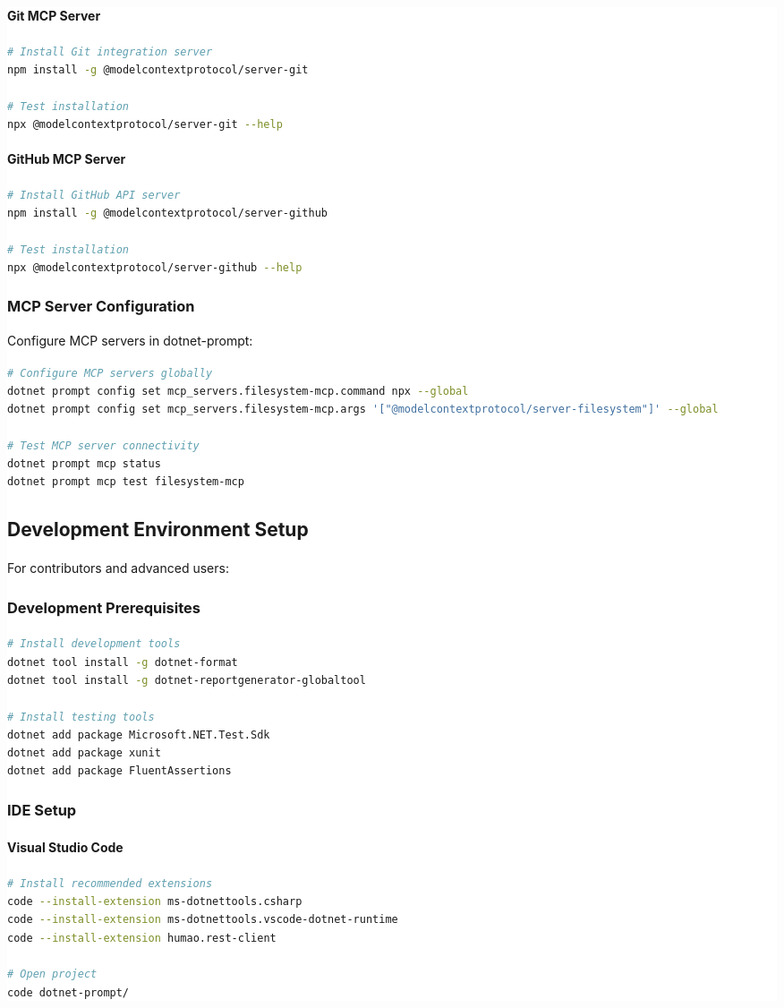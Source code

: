 #### Git MCP Server
```bash
# Install Git integration server
npm install -g @modelcontextprotocol/server-git

# Test installation
npx @modelcontextprotocol/server-git --help
```

#### GitHub MCP Server
```bash
# Install GitHub API server
npm install -g @modelcontextprotocol/server-github

# Test installation
npx @modelcontextprotocol/server-github --help
```

### MCP Server Configuration

Configure MCP servers in dotnet-prompt:

```bash
# Configure MCP servers globally
dotnet prompt config set mcp_servers.filesystem-mcp.command npx --global
dotnet prompt config set mcp_servers.filesystem-mcp.args '["@modelcontextprotocol/server-filesystem"]' --global

# Test MCP server connectivity
dotnet prompt mcp status
dotnet prompt mcp test filesystem-mcp
```

## Development Environment Setup

For contributors and advanced users:

### Development Prerequisites
```bash
# Install development tools
dotnet tool install -g dotnet-format
dotnet tool install -g dotnet-reportgenerator-globaltool

# Install testing tools
dotnet add package Microsoft.NET.Test.Sdk
dotnet add package xunit
dotnet add package FluentAssertions
```

### IDE Setup

#### Visual Studio Code
```bash
# Install recommended extensions
code --install-extension ms-dotnettools.csharp
code --install-extension ms-dotnettools.vscode-dotnet-runtime
code --install-extension humao.rest-client

# Open project
code dotnet-prompt/
```
